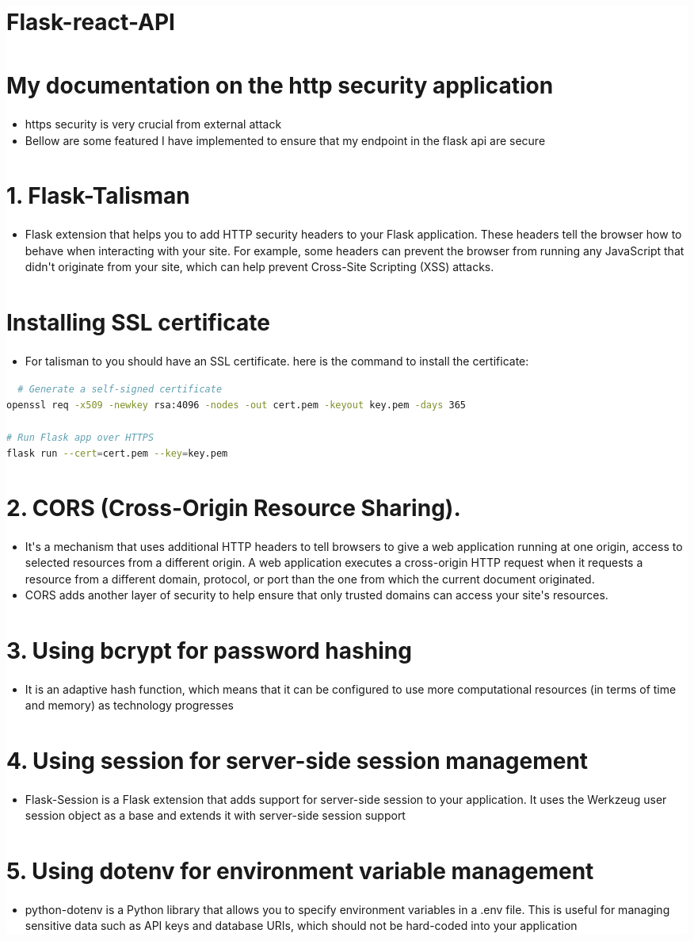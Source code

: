 # Flask-react-API
# My documentation on the http security application
* https security is very crucial from external attack
* Bellow are some featured I have implemented to ensure that my endpoint in the flask api are secure

# 1. Flask-Talisman 
* Flask extension that helps you to add HTTP security headers to your Flask application. These headers tell the browser how to behave when interacting with your site. For example, some headers can prevent the browser from running any JavaScript that didn't originate from your site, which can help prevent Cross-Site Scripting (XSS) attacks.

# Installing SSL certificate
* For talisman to you should have an SSL certificate. here is the command to install the certificate:
 ```bash
   # Generate a self-signed certificate
openssl req -x509 -newkey rsa:4096 -nodes -out cert.pem -keyout key.pem -days 365

# Run Flask app over HTTPS
flask run --cert=cert.pem --key=key.pem
   ```
# 2. CORS (Cross-Origin Resource Sharing).
* It's a mechanism that uses additional HTTP headers to tell browsers to give a web application running at one origin, access to selected resources from a different origin. A web application executes a cross-origin HTTP request when it requests a resource from a different domain, protocol, or port than the one from which the current document originated.
* CORS adds another layer of security to help ensure that only trusted domains can access your site's resources. 
# 3. Using bcrypt for password hashing
* It is an adaptive hash function, which means that it can be configured to use more computational resources (in terms of time and memory) as technology progresses

# 4. Using session for server-side session management
* Flask-Session is a Flask extension that adds support for server-side session to your application. It uses the Werkzeug user session object as a base and extends it with server-side session support

# 5. Using dotenv for environment variable management
* python-dotenv is a Python library that allows you to specify environment variables in a .env file. This is useful for managing sensitive data such as API keys and database URIs, which should not be hard-coded into your application
